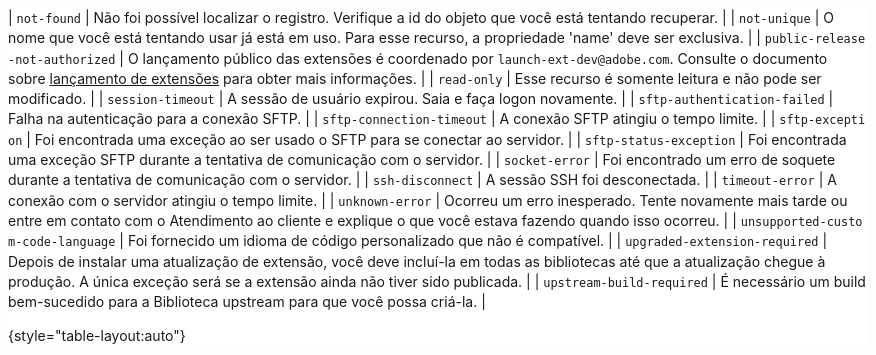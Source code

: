 | `not-found` | Não foi possível localizar o registro. Verifique a id do objeto que você está tentando recuperar. |
| `not-unique` | O nome que você está tentando usar já está em uso. Para esse recurso, a propriedade &#39;name&#39; deve ser exclusiva. |
| `public-release-not-authorized` | O lançamento público das extensões é coordenado por `launch-ext-dev@adobe.com`. Consulte o documento sobre [lançamento de extensões](../../extension-dev/submit/release.md) para obter mais informações. |
| `read-only` | Esse recurso é somente leitura e não pode ser modificado. |
| `session-timeout` | A sessão de usuário expirou. Saia e faça logon novamente. |
| `sftp-authentication-failed` | Falha na autenticação para a conexão SFTP. |
| `sftp-connection-timeout` | A conexão SFTP atingiu o tempo limite. |
| `sftp-exception` | Foi encontrada uma exceção ao ser usado o SFTP para se conectar ao servidor. |
| `sftp-status-exception` | Foi encontrada uma exceção SFTP durante a tentativa de comunicação com o servidor. |
| `socket-error` | Foi encontrado um erro de soquete durante a tentativa de comunicação com o servidor. |
| `ssh-disconnect` | A sessão SSH foi desconectada. |
| `timeout-error` | A conexão com o servidor atingiu o tempo limite. |
| `unknown-error` | Ocorreu um erro inesperado. Tente novamente mais tarde ou entre em contato com o Atendimento ao cliente e explique o que você estava fazendo quando isso ocorreu. |
| `unsupported-custom-code-language` | Foi fornecido um idioma de código personalizado que não é compatível. |
| `upgraded-extension-required` | Depois de instalar uma atualização de extensão, você deve incluí-la em todas as bibliotecas até que a atualização chegue à produção. A única exceção será se a extensão ainda não tiver sido publicada. |
| `upstream-build-required` | É necessário um build bem-sucedido para a Biblioteca upstream para que você possa criá-la. |

{style=&quot;table-layout:auto&quot;}
